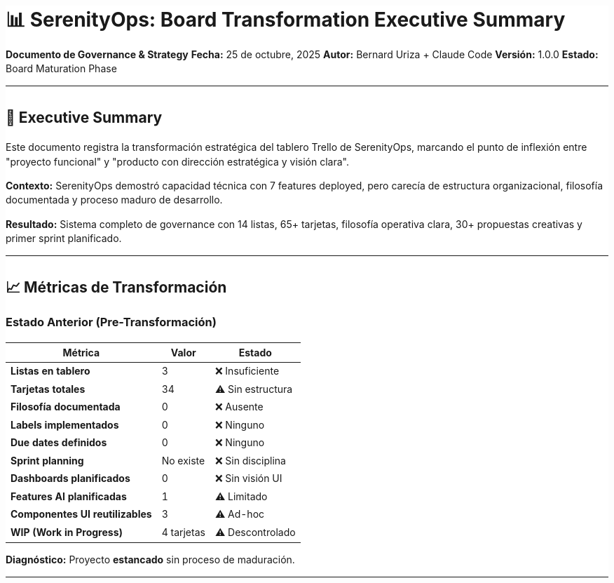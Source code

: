 # 📊 SerenityOps: Board Transformation Executive Summary

**Documento de Governance & Strategy**
**Fecha:** 25 de octubre, 2025
**Autor:** Bernard Uriza + Claude Code
**Versión:** 1.0.0
**Estado:** Board Maturation Phase

---

## 🎯 Executive Summary

Este documento registra la transformación estratégica del tablero Trello de SerenityOps, marcando el punto de inflexión entre "proyecto funcional" y "producto con dirección estratégica y visión clara".

**Contexto:** SerenityOps demostró capacidad técnica con 7 features deployed, pero carecía de estructura organizacional, filosofía documentada y proceso maduro de desarrollo.

**Resultado:** Sistema completo de governance con 14 listas, 65+ tarjetas, filosofía operativa clara, 30+ propuestas creativas y primer sprint planificado.

---

## 📈 Métricas de Transformación

### Estado Anterior (Pre-Transformación)

| Métrica | Valor | Estado |
|---------|-------|--------|
| **Listas en tablero** | 3 | ❌ Insuficiente |
| **Tarjetas totales** | 34 | ⚠️ Sin estructura |
| **Filosofía documentada** | 0 | ❌ Ausente |
| **Labels implementados** | 0 | ❌ Ninguno |
| **Due dates definidos** | 0 | ❌ Ninguno |
| **Sprint planning** | No existe | ❌ Sin disciplina |
| **Dashboards planificados** | 0 | ❌ Sin visión UI |
| **Features AI planificadas** | 1 | ⚠️ Limitado |
| **Componentes UI reutilizables** | 3 | ⚠️ Ad-hoc |
| **WIP (Work in Progress)** | 4 tarjetas | ⚠️ Descontrolado |

**Diagnóstico:** Proyecto **estancado** sin proceso de maduración.

---
